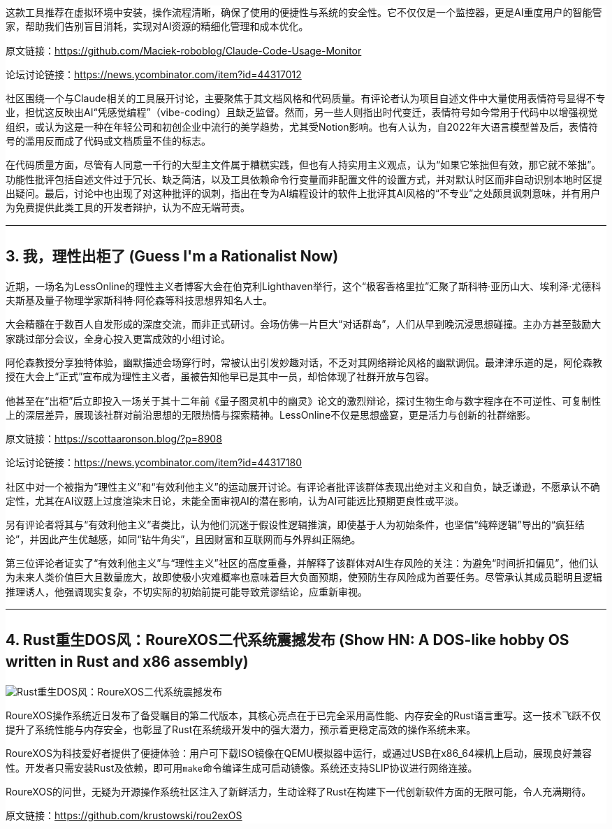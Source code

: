 这款工具推荐在虚拟环境中安装，操作流程清晰，确保了使用的便捷性与系统的安全性。它不仅仅是一个监控器，更是AI重度用户的智能管家，帮助我们告别盲目消耗，实现对AI资源的精细化管理和成本优化。

原文链接：https://github.com/Maciek-roboblog/Claude-Code-Usage-Monitor

论坛讨论链接：https://news.ycombinator.com/item?id=44317012

社区围绕一个与Claude相关的工具展开讨论，主要聚焦于其文档风格和代码质量。有评论者认为项目自述文件中大量使用表情符号显得不专业，担忧这反映出AI“凭感觉编程”（vibe-coding）且缺乏监督。然而，另一些人则指出时代变迁，表情符号如今常用于代码中以增强视觉组织，或认为这是一种在年轻公司和初创企业中流行的美学趋势，尤其受Notion影响。也有人认为，自2022年大语言模型普及后，表情符号的滥用反而成了代码或文档质量不佳的标志。

在代码质量方面，尽管有人同意一千行的大型主文件属于糟糕实践，但也有人持实用主义观点，认为“如果它笨拙但有效，那它就不笨拙”。功能性批评包括自述文件过于冗长、缺乏简洁，以及工具依赖命令行变量而非配置文件的设置方式，并对默认时区而非自动识别本地时区提出疑问。最后，讨论中也出现了对这种批评的讽刺，指出在专为AI编程设计的软件上批评其AI风格的“不专业”之处颇具讽刺意味，并有用户为免费提供此类工具的开发者辩护，认为不应无端苛责。

---

## 3. 我，理性出柜了 (Guess I'm a Rationalist Now)

近期，一场名为LessOnline的理性主义者博客大会在伯克利Lighthaven举行，这个“极客香格里拉”汇聚了斯科特·亚历山大、埃利泽·尤德科夫斯基及量子物理学家斯科特·阿伦森等科技思想界知名人士。

大会精髓在于数百人自发形成的深度交流，而非正式研讨。会场仿佛一片巨大“对话群岛”，人们从早到晚沉浸思想碰撞。主办方甚至鼓励大家跳过部分会议，全身心投入更富成效的小组讨论。

阿伦森教授分享独特体验，幽默描述会场穿行时，常被认出引发妙趣对话，不乏对其网络辩论风格的幽默调侃。最津津乐道的是，阿伦森教授在大会上“正式”宣布成为理性主义者，虽被告知他早已是其中一员，却恰体现了社群开放与包容。

他甚至在“出柜”后立即投入一场关于其十二年前《量子图灵机中的幽灵》论文的激烈辩论，探讨生物生命与数字程序在不可逆性、可复制性上的深层差异，展现该社群对前沿思想的无限热情与探索精神。LessOnline不仅是思想盛宴，更是活力与创新的社群缩影。

原文链接：https://scottaaronson.blog/?p=8908

论坛讨论链接：https://news.ycombinator.com/item?id=44317180

社区中对一个被指为“理性主义”和“有效利他主义”的运动展开讨论。有评论者批评该群体表现出绝对主义和自负，缺乏谦逊，不愿承认不确定性，尤其在AI议题上过度渲染末日论，未能全面审视AI的潜在影响，认为AI可能远比预期更良性或平淡。

另有评论者将其与“有效利他主义”者类比，认为他们沉迷于假设性逻辑推演，即使基于人为初始条件，也坚信“纯粹逻辑”导出的“疯狂结论”，并因此产生优越感，如同“钻牛角尖”，且因财富和互联网而与外界纠正隔绝。

第三位评论者证实了“有效利他主义”与“理性主义”社区的高度重叠，并解释了该群体对AI生存风险的关注：为避免“时间折扣偏见”，他们认为未来人类价值巨大且数量庞大，故即使极小灾难概率也意味着巨大负面预期，使预防生存风险成为首要任务。尽管承认其成员聪明且逻辑推理诱人，他强调现实复杂，不切实际的初始前提可能导致荒谬结论，应重新审视。

---

## 4. Rust重生DOS风：RoureXOS二代系统震撼发布 (Show HN: A DOS-like hobby OS written in Rust and x86 assembly)

![Rust重生DOS风：RoureXOS二代系统震撼发布 ](https://camo.githubusercontent.com/108d5a7e9f0a67d395b8594fd4b20592fcfd7b3104138733c2401358e5941242/68747470733a2f2f626c6f672e76786e2e6465762f696d616765732f706f7374732f726f753265786f732f636f7665722e77656270)

RoureXOS操作系统近日发布了备受瞩目的第二代版本，其核心亮点在于已完全采用高性能、内存安全的Rust语言重写。这一技术飞跃不仅提升了系统性能与内存安全，也彰显了Rust在系统级开发中的强大潜力，预示着更稳定高效的操作系统未来。

RoureXOS为科技爱好者提供了便捷体验：用户可下载ISO镜像在QEMU模拟器中运行，或通过USB在x86_64裸机上启动，展现良好兼容性。开发者只需安装Rust及依赖，即可用`make`命令编译生成可启动镜像。系统还支持SLIP协议进行网络连接。

RoureXOS的问世，无疑为开源操作系统社区注入了新鲜活力，生动诠释了Rust在构建下一代创新软件方面的无限可能，令人充满期待。

原文链接：https://github.com/krustowski/rou2exOS

